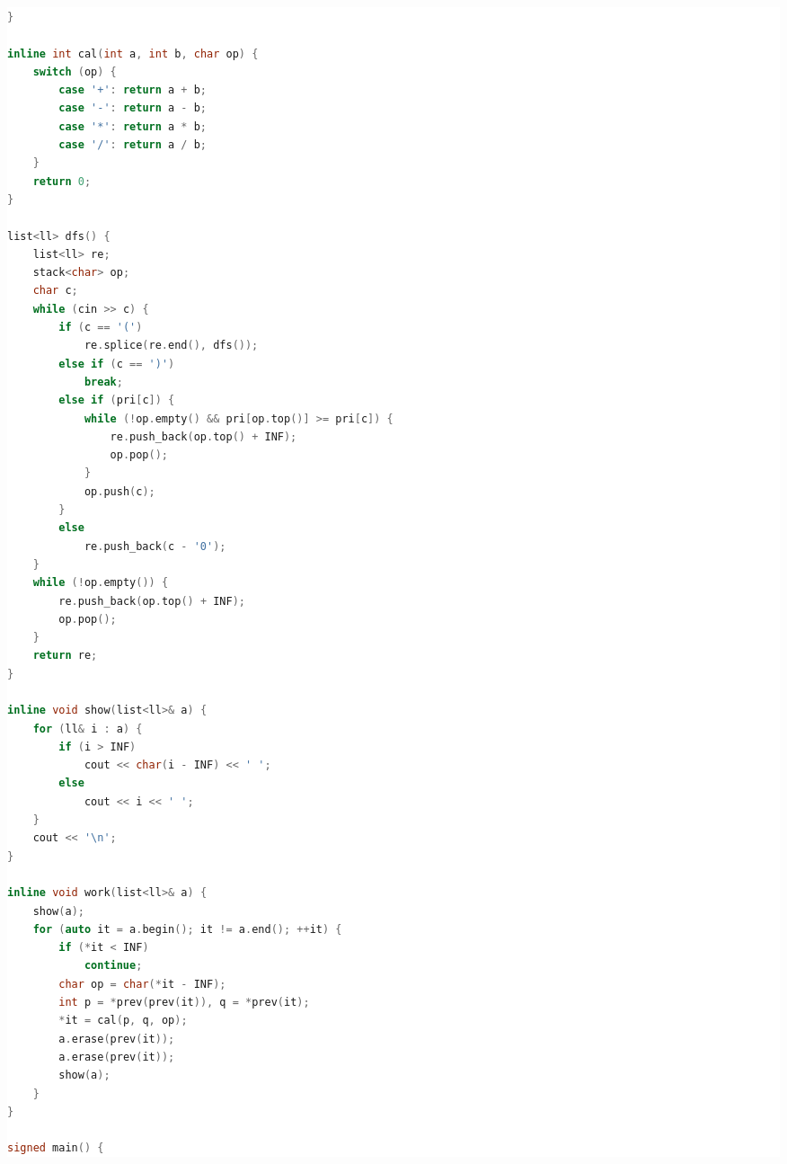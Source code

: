 ```cpp
}

inline int cal(int a, int b, char op) {
    switch (op) {
        case '+': return a + b;
        case '-': return a - b;
        case '*': return a * b;
        case '/': return a / b;
    }
    return 0;
}

list<ll> dfs() {
    list<ll> re;
    stack<char> op;
    char c;
    while (cin >> c) {
        if (c == '(')
            re.splice(re.end(), dfs());
        else if (c == ')')
            break;
        else if (pri[c]) {
            while (!op.empty() && pri[op.top()] >= pri[c]) {
                re.push_back(op.top() + INF);
                op.pop();
            }
            op.push(c);
        }
        else
            re.push_back(c - '0');
    }
    while (!op.empty()) {
        re.push_back(op.top() + INF);
        op.pop();
    }
    return re;
}

inline void show(list<ll>& a) {
    for (ll& i : a) {
        if (i > INF)
            cout << char(i - INF) << ' ';
        else
            cout << i << ' ';
    }
    cout << '\n';
}

inline void work(list<ll>& a) {
    show(a);
    for (auto it = a.begin(); it != a.end(); ++it) {
        if (*it < INF)
            continue;
        char op = char(*it - INF);
        int p = *prev(prev(it)), q = *prev(it);
        *it = cal(p, q, op);
        a.erase(prev(it));
        a.erase(prev(it));
        show(a);
    }
}

signed main() {
```